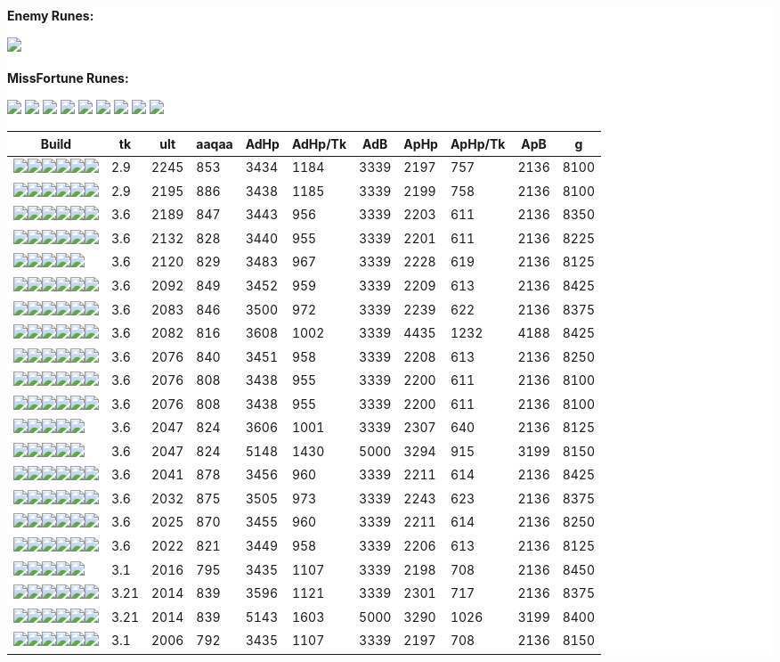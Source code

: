 

**Enemy Runes:**





![](/StatMods/StatModsArmorIcon.png)



**MissFortune Runes:**


![](/Styles/Sorcery/ArcaneComet/ArcaneComet.png)
![](/Styles/Sorcery/ManaflowBand/ManaflowBand.png)
![](/Styles/Sorcery/AbsoluteFocus/AbsoluteFocus.png)
![](/Styles/Sorcery/Scorch/Scorch.png)
![](/Styles/Domination/TasteOfBlood/TasteOfBlood.png)
![](/Styles/Domination/UltimateHunter/UltimateHunter.png)
![](/StatMods/StatModsAdaptiveForceIcon.png)
![](/StatMods/StatModsAdaptiveForceIcon.png)
![](/StatMods/StatModsArmorIcon.png)





 Build |tk|ult|aaqaa|AdHp|AdHp/Tk|AdB|ApHp|ApHp/Tk|ApB|g
-|-|-|-|-|-|-|-|-|-|-
![](/item/6691.png)![](/item/6676.png)![](/item/1001.png)![](/item/1053.png)![](/item/1055.png)![](/item/1036.png)|2.9|2245|853|3434|1184|3339|2197|757|2136|8100
![](/item/6691.png)![](/item/3033.png)![](/item/1001.png)![](/item/1053.png)![](/item/1055.png)![](/item/1036.png)|2.9|2195|886|3438|1185|3339|2199|758|2136|8100
![](/item/6691.png)![](/item/3179.png)![](/item/1001.png)![](/item/1053.png)![](/item/1055.png)![](/item/1038.png)|3.6|2189|847|3443|956|3339|2203|611|2136|8350
![](/item/6691.png)![](/item/6695.png)![](/item/1001.png)![](/item/1053.png)![](/item/1055.png)![](/item/1037.png)|3.6|2132|828|3440|955|3339|2201|611|2136|8225
![](/item/6691.png)![](/item/3074.png)![](/item/1001.png)![](/item/1055.png)![](/item/1037.png)|3.6|2120|829|3483|967|3339|2228|619|2136|8125
![](/item/6676.png)![](/item/3004.png)![](/item/1001.png)![](/item/1053.png)![](/item/1055.png)![](/item/1037.png)|3.6|2092|849|3452|959|3339|2209|613|2136|8425
![](/item/6676.png)![](/item/3074.png)![](/item/1001.png)![](/item/1055.png)![](/item/1037.png)![](/item/1036.png)|3.6|2083|846|3500|972|3339|2239|622|2136|8375
![](/item/6691.png)![](/item/3156.png)![](/item/1001.png)![](/item/1053.png)![](/item/1055.png)![](/item/1037.png)|3.6|2082|816|3608|1002|3339|4435|1232|4188|8425
![](/item/6676.png)![](/item/3179.png)![](/item/1001.png)![](/item/1053.png)![](/item/1055.png)![](/item/1038.png)|3.6|2076|840|3451|958|3339|2208|613|2136|8250
![](/item/6691.png)![](/item/6693.png)![](/item/1001.png)![](/item/1053.png)![](/item/1055.png)![](/item/1036.png)|3.6|2076|808|3438|955|3339|2200|611|2136|8100
![](/item/6691.png)![](/item/6696.png)![](/item/1001.png)![](/item/1053.png)![](/item/1055.png)![](/item/1036.png)|3.6|2076|808|3438|955|3339|2200|611|2136|8100
![](/item/6691.png)![](/item/3072.png)![](/item/1001.png)![](/item/1055.png)![](/item/1037.png)|3.6|2047|824|3606|1001|3339|2307|640|2136|8125
![](/item/6691.png)![](/item/6673.png)![](/item/1001.png)![](/item/1055.png)![](/item/1038.png)|3.6|2047|824|5148|1430|5000|3294|915|3199|8150
![](/item/3004.png)![](/item/3033.png)![](/item/1001.png)![](/item/1053.png)![](/item/1055.png)![](/item/1037.png)|3.6|2041|878|3456|960|3339|2211|614|2136|8425
![](/item/3074.png)![](/item/3033.png)![](/item/1001.png)![](/item/1055.png)![](/item/1037.png)![](/item/1036.png)|3.6|2032|875|3505|973|3339|2243|623|2136|8375
![](/item/3179.png)![](/item/3033.png)![](/item/1001.png)![](/item/1053.png)![](/item/1055.png)![](/item/1038.png)|3.6|2025|870|3455|960|3339|2211|614|2136|8250
![](/item/6676.png)![](/item/6695.png)![](/item/1001.png)![](/item/1053.png)![](/item/1055.png)![](/item/1037.png)|3.6|2022|821|3449|958|3339|2206|613|2136|8125
![](/item/6691.png)![](/item/3004.png)![](/item/1053.png)![](/item/1055.png)![](/item/3006.png)|3.1|2016|795|3435|1107|3339|2198|708|2136|8450
![](/item/6676.png)![](/item/3072.png)![](/item/1001.png)![](/item/1055.png)![](/item/1037.png)![](/item/1036.png)|3.21|2014|839|3596|1121|3339|2301|717|2136|8375
![](/item/6676.png)![](/item/6673.png)![](/item/1001.png)![](/item/1055.png)![](/item/1038.png)![](/item/1036.png)|3.21|2014|839|5143|1603|5000|3290|1026|3199|8400
![](/item/6691.png)![](/item/3006.png)![](/item/1053.png)![](/item/1055.png)![](/item/1038.png)![](/item/1038.png)|3.1|2006|792|3435|1107|3339|2197|708|2136|8150